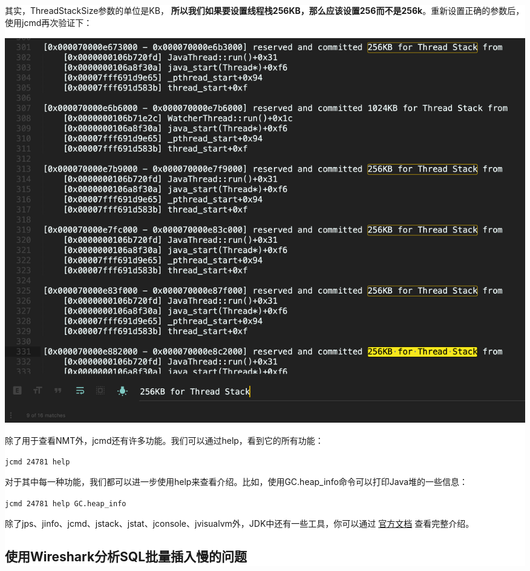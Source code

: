 其实，ThreadStackSize参数的单位是KB， **所以我们如果要设置线程栈256KB，那么应该设置256而不是256k**。重新设置正确的参数后，使用jcmd再次验证下：

![](images/224816/d7228ec216003d31064698e7e16c81c9.png)

除了用于查看NMT外，jcmd还有许多功能。我们可以通过help，看到它的所有功能：

```
jcmd 24781 help

```

对于其中每一种功能，我们都可以进一步使用help来查看介绍。比如，使用GC.heap\_info命令可以打印Java堆的一些信息：

```
jcmd 24781 help GC.heap_info

```

除了jps、jinfo、jcmd、jstack、jstat、jconsole、jvisualvm外，JDK中还有一些工具，你可以通过 [官方文档](https://docs.oracle.com/javase/8/docs/technotes/tools/) 查看完整介绍。

## 使用Wireshark分析SQL批量插入慢的问题
